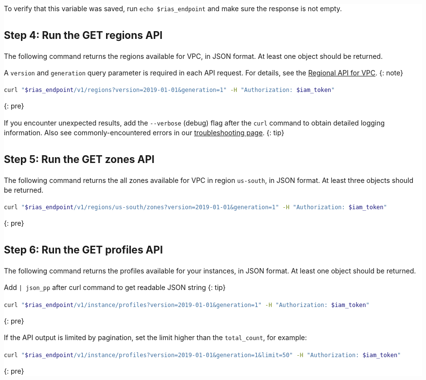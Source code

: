 To verify that this variable was saved, run `echo $rias_endpoint` and make sure the response is not empty.

## Step 4: Run the GET regions API

The following command returns the regions available for VPC, in JSON format. At least one object should be returned.

A `version` and `generation` query parameter is required in each API request. For details, see the [Regional API for VPC](https://{DomainName}/apidocs/rias).
{: note}

```bash
curl "$rias_endpoint/v1/regions?version=2019-01-01&generation=1" -H "Authorization: $iam_token"
```
{: pre}

If you encounter unexpected results, add the `--verbose` (debug) flag after the `curl` command to obtain detailed logging information. Also see commonly-encountered errors in our [troubleshooting page](/docs/infrastructure/vpc?topic=vpc-troubleshooting-your-ibm-cloud-vpc).
{: tip}


## Step 5: Run the GET zones API

The following command returns the all zones available for VPC in region `us-south`, in JSON format. At least three objects should be returned.

```bash
curl "$rias_endpoint/v1/regions/us-south/zones?version=2019-01-01&generation=1" -H "Authorization: $iam_token"
```
{: pre}


## Step 6: Run the GET profiles API

The following command returns the profiles available for your instances, in JSON format. At least one object should be returned.

Add ` | json_pp ` after curl command to get readable JSON string
{: tip}


```bash
curl "$rias_endpoint/v1/instance/profiles?version=2019-01-01&generation=1" -H "Authorization: $iam_token"
```
{: pre}

If the API output is limited by pagination, set the limit higher than the `total_count`, for example:

```bash
curl "$rias_endpoint/v1/instance/profiles?version=2019-01-01&generation=1&limit=50" -H "Authorization: $iam_token"
```
{: pre}
